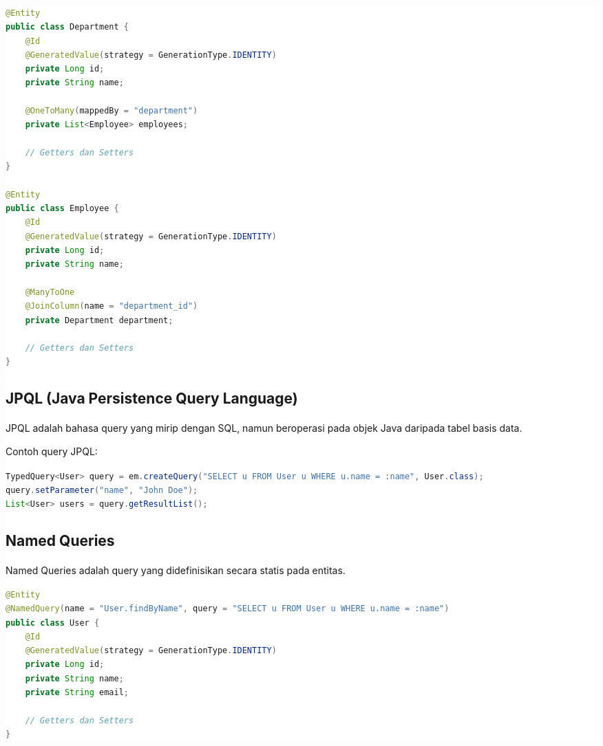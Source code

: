 ```java
@Entity
public class Department {
    @Id
    @GeneratedValue(strategy = GenerationType.IDENTITY)
    private Long id;
    private String name;

    @OneToMany(mappedBy = "department")
    private List<Employee> employees;

    // Getters dan Setters
}

@Entity
public class Employee {
    @Id
    @GeneratedValue(strategy = GenerationType.IDENTITY)
    private Long id;
    private String name;

    @ManyToOne
    @JoinColumn(name = "department_id")
    private Department department;

    // Getters dan Setters
}
```

## JPQL (Java Persistence Query Language)

JPQL adalah bahasa query yang mirip dengan SQL, namun beroperasi pada objek Java daripada tabel basis data.

Contoh query JPQL:

```java
TypedQuery<User> query = em.createQuery("SELECT u FROM User u WHERE u.name = :name", User.class);
query.setParameter("name", "John Doe");
List<User> users = query.getResultList();
```

## Named Queries

Named Queries adalah query yang didefinisikan secara statis pada entitas.

```java
@Entity
@NamedQuery(name = "User.findByName", query = "SELECT u FROM User u WHERE u.name = :name")
public class User {
    @Id
    @GeneratedValue(strategy = GenerationType.IDENTITY)
    private Long id;
    private String name;
    private String email;
    
    // Getters dan Setters
}
```
